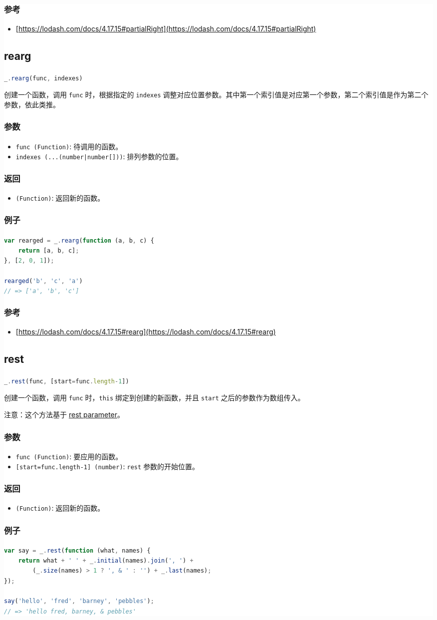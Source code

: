 ### 参考
- [https://lodash.com/docs/4.17.15#partialRight](https://lodash.com/docs/4.17.15#partialRight)

## rearg

```js
_.rearg(func, indexes)
```

创建一个函数，调用 `func` 时，根据指定的 `indexes` 调整对应位置参数。其中第一个索引值是对应第一个参数，第二个索引值是作为第二个参数，依此类推。

### 参数
- `func (Function)`: 待调用的函数。
- `indexes (...(number|number[]))`: 排列参数的位置。

### 返回
- `(Function)`: 返回新的函数。

### 例子

```js
var rearged = _.rearg(function (a, b, c) {
    return [a, b, c];
}, [2, 0, 1]);

rearged('b', 'c', 'a')
// => ['a', 'b', 'c']
```

### 参考
- [https://lodash.com/docs/4.17.15#rearg](https://lodash.com/docs/4.17.15#rearg)

## rest

```js
_.rest(func, [start=func.length-1])
```

创建一个函数，调用 `func` 时，`this` 绑定到创建的新函数，并且 `start` 之后的参数作为数组传入。

注意：这个方法基于 [rest parameter](https://mdn.io/rest_parameters)。

### 参数
- `func (Function)`: 要应用的函数。
- `[start=func.length-1] (number)`: `rest` 参数的开始位置。

### 返回
- `(Function)`: 返回新的函数。

### 例子

```js
var say = _.rest(function (what, names) {
    return what + ' ' + _.initial(names).join(', ') +
        (_.size(names) > 1 ? ', & ' : '') + _.last(names);
});

say('hello', 'fred', 'barney', 'pebbles');
// => 'hello fred, barney, & pebbles'
```
